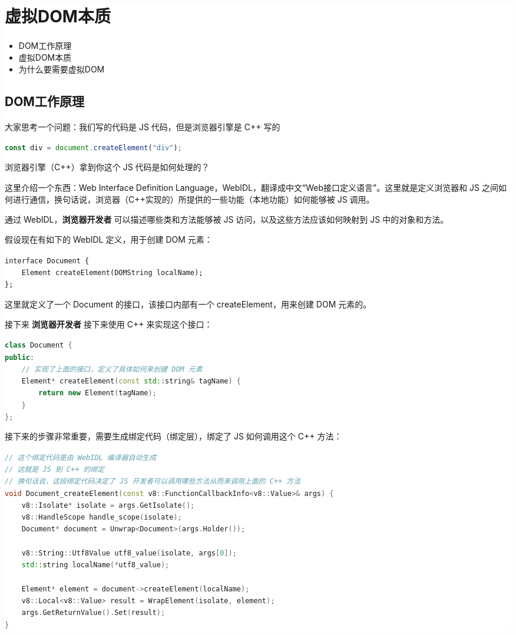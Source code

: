 # 虚拟DOM本质

- DOM工作原理
- 虚拟DOM本质
- 为什么要需要虚拟DOM

## DOM工作原理

大家思考一个问题：我们写的代码是 JS 代码，但是浏览器引擎是 C++ 写的

```jsx
const div = document.createElement("div");
```

浏览器引擎（C++）拿到你这个 JS 代码是如何处理的？

这里介绍一个东西：Web Interface Definition Language，WebIDL，翻译成中文“Web接口定义语言”。这里就是定义浏览器和 JS 之间如何进行通信，换句话说，浏览器（C++实现的）所提供的一些功能（本地功能）如何能够被 JS 调用。

通过 WebIDL，**浏览器开发者** 可以描述哪些类和方法能够被 JS 访问，以及这些方法应该如何映射到 JS 中的对象和方法。

假设现在有如下的 WebIDL 定义，用于创建 DOM 元素：

```
interface Document {
    Element createElement(DOMString localName);
};
```

这里就定义了一个 Document 的接口，该接口内部有一个 createElement，用来创建 DOM 元素的。

接下来 **浏览器开发者** 接下来使用 C++ 来实现这个接口：

```cpp
class Document {
public:
  	// 实现了上面的接口，定义了具体如何来创建 DOM 元素
    Element* createElement(const std::string& tagName) {
        return new Element(tagName);
    }
};
```

接下来的步骤非常重要，需要生成绑定代码（绑定层），绑定了 JS 如何调用这个 C++ 方法：

```cpp
// 这个绑定代码是由 WebIDL 编译器自动生成
// 这就是 JS 到 C++ 的绑定
// 换句话说，这段绑定代码决定了 JS 开发者可以调用哪些方法从而来调用上面的 C++ 方法
void Document_createElement(const v8::FunctionCallbackInfo<v8::Value>& args) {
    v8::Isolate* isolate = args.GetIsolate();
    v8::HandleScope handle_scope(isolate);
    Document* document = Unwrap<Document>(args.Holder());

    v8::String::Utf8Value utf8_value(isolate, args[0]);
    std::string localName(*utf8_value);

    Element* element = document->createElement(localName);
    v8::Local<v8::Value> result = WrapElement(isolate, element);
    args.GetReturnValue().Set(result);
}
```
